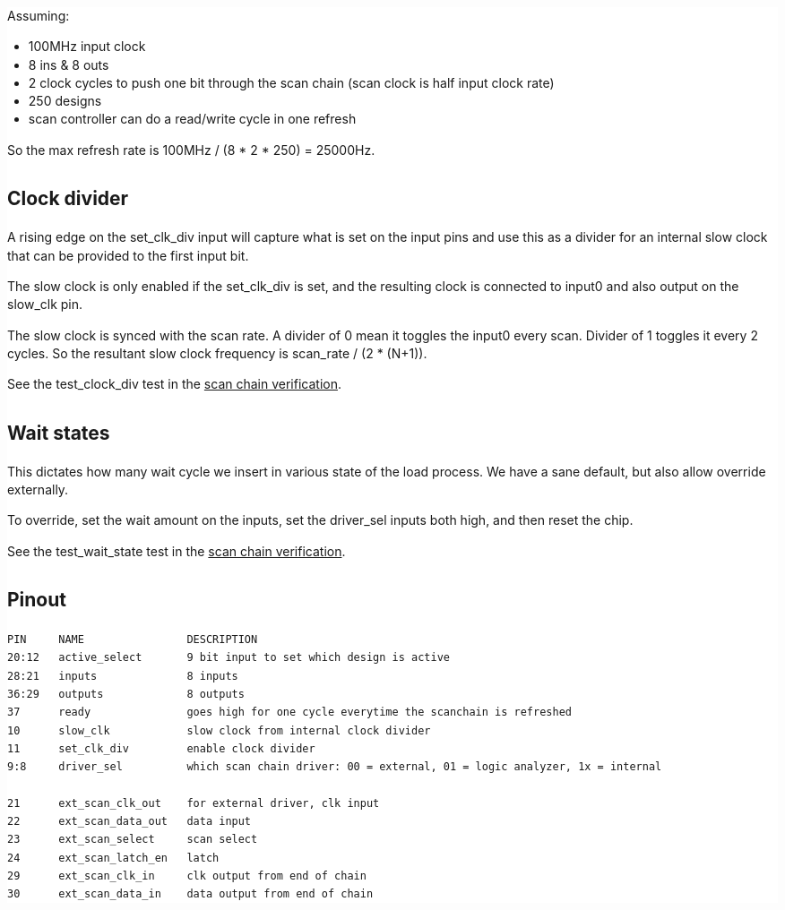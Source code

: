 Assuming:

* 100MHz input clock
* 8 ins & 8 outs
* 2 clock cycles to push one bit through the scan chain (scan clock is half input clock rate)
* 250 designs
* scan controller can do a read/write cycle in one refresh

So the max refresh rate is 100MHz / (8 * 2 * 250) = 25000Hz.

## Clock divider

A rising edge on the set_clk_div input will capture what is set on the input pins and use this as a divider for an internal slow clock that can be provided to the first input bit.

The slow clock is only enabled if the set_clk_div is set, and the resulting clock is connected to input0 and also output on the slow_clk pin.

The slow clock is synced with the scan rate. A divider of 0 mean it toggles the input0 every scan. Divider of 1 toggles it every 2 cycles.
So the resultant slow clock frequency is scan_rate / (2 * (N+1)).

See the test_clock_div test in the [scan chain verification](verification.md).

## Wait states

This dictates how many wait cycle we insert in various state
of the load process. We have a sane default, but also allow
override externally.

To override, set the wait amount on the inputs, set the driver_sel inputs both high, and then reset the chip.

See the test_wait_state test in the [scan chain verification](verification.md).

## Pinout

    PIN     NAME                DESCRIPTION
    20:12   active_select       9 bit input to set which design is active
    28:21   inputs              8 inputs
    36:29   outputs             8 outputs
    37      ready               goes high for one cycle everytime the scanchain is refreshed
    10      slow_clk            slow clock from internal clock divider
    11      set_clk_div         enable clock divider
    9:8     driver_sel          which scan chain driver: 00 = external, 01 = logic analyzer, 1x = internal

    21      ext_scan_clk_out    for external driver, clk input
    22      ext_scan_data_out   data input
    23      ext_scan_select     scan select
    24      ext_scan_latch_en   latch
    29      ext_scan_clk_in     clk output from end of chain
    30      ext_scan_data_in    data output from end of chain
